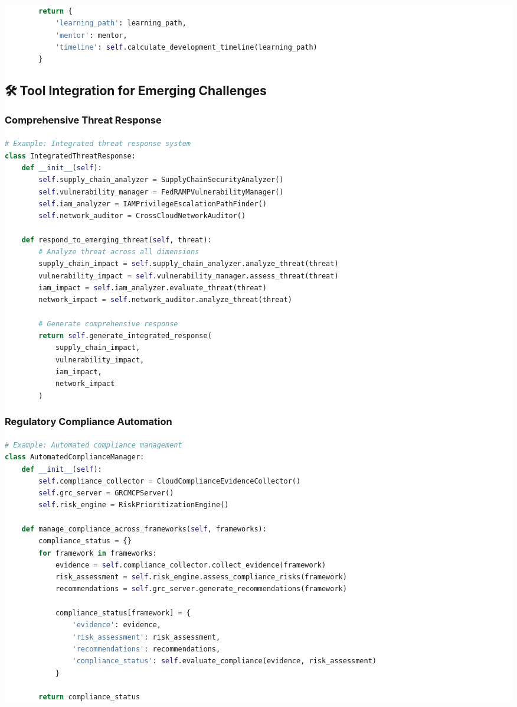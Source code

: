 ```python
        return {
            'learning_path': learning_path,
            'mentor': mentor,
            'timeline': self.calculate_development_timeline(learning_path)
        }
```

## 🛠️ Tool Integration for Emerging Challenges

### **Comprehensive Threat Response**

```python
# Example: Integrated threat response system
class IntegratedThreatResponse:
    def __init__(self):
        self.supply_chain_analyzer = SupplyChainSecurityAnalyzer()
        self.vulnerability_manager = FedRAMPVulnerabilityManager()
        self.iam_analyzer = IAMPrivilegeEscalationPathFinder()
        self.network_auditor = CrossCloudNetworkAuditor()
    
    def respond_to_emerging_threat(self, threat):
        # Analyze threat across all dimensions
        supply_chain_impact = self.supply_chain_analyzer.analyze_threat(threat)
        vulnerability_impact = self.vulnerability_manager.assess_threat(threat)
        iam_impact = self.iam_analyzer.evaluate_threat(threat)
        network_impact = self.network_auditor.analyze_threat(threat)
        
        # Generate comprehensive response
        return self.generate_integrated_response(
            supply_chain_impact,
            vulnerability_impact,
            iam_impact,
            network_impact
        )
```

### **Regulatory Compliance Automation**

```python
# Example: Automated compliance management
class AutomatedComplianceManager:
    def __init__(self):
        self.compliance_collector = CloudComplianceEvidenceCollector()
        self.grc_server = GRCMCPServer()
        self.risk_engine = RiskPrioritizationEngine()
    
    def manage_compliance_across_frameworks(self, frameworks):
        compliance_status = {}
        for framework in frameworks:
            evidence = self.compliance_collector.collect_evidence(framework)
            risk_assessment = self.risk_engine.assess_compliance_risks(framework)
            recommendations = self.grc_server.generate_recommendations(framework)
            
            compliance_status[framework] = {
                'evidence': evidence,
                'risk_assessment': risk_assessment,
                'recommendations': recommendations,
                'compliance_status': self.evaluate_compliance(evidence, risk_assessment)
            }
        
        return compliance_status
```
